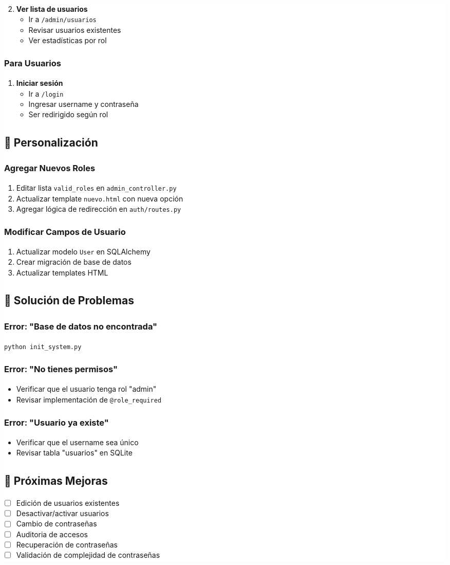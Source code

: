 2. **Ver lista de usuarios**
   - Ir a `/admin/usuarios`
   - Revisar usuarios existentes
   - Ver estadísticas por rol

### Para Usuarios

1. **Iniciar sesión**
   - Ir a `/login`
   - Ingresar username y contraseña
   - Ser redirigido según rol

## 🔧 Personalización

### Agregar Nuevos Roles

1. Editar lista `valid_roles` en `admin_controller.py`
2. Actualizar template `nuevo.html` con nueva opción
3. Agregar lógica de redirección en `auth/routes.py`

### Modificar Campos de Usuario

1. Actualizar modelo `User` en SQLAlchemy
2. Crear migración de base de datos
3. Actualizar templates HTML

## 🐛 Solución de Problemas

### Error: "Base de datos no encontrada"

```bash
python init_system.py
```

### Error: "No tienes permisos"

- Verificar que el usuario tenga rol "admin"
- Revisar implementación de `@role_required`

### Error: "Usuario ya existe"

- Verificar que el username sea único
- Revisar tabla "usuarios" en SQLite

## 📝 Próximas Mejoras

- [ ] Edición de usuarios existentes
- [ ] Desactivar/activar usuarios
- [ ] Cambio de contraseñas
- [ ] Auditoria de accesos
- [ ] Recuperación de contraseñas
- [ ] Validación de complejidad de contraseñas
